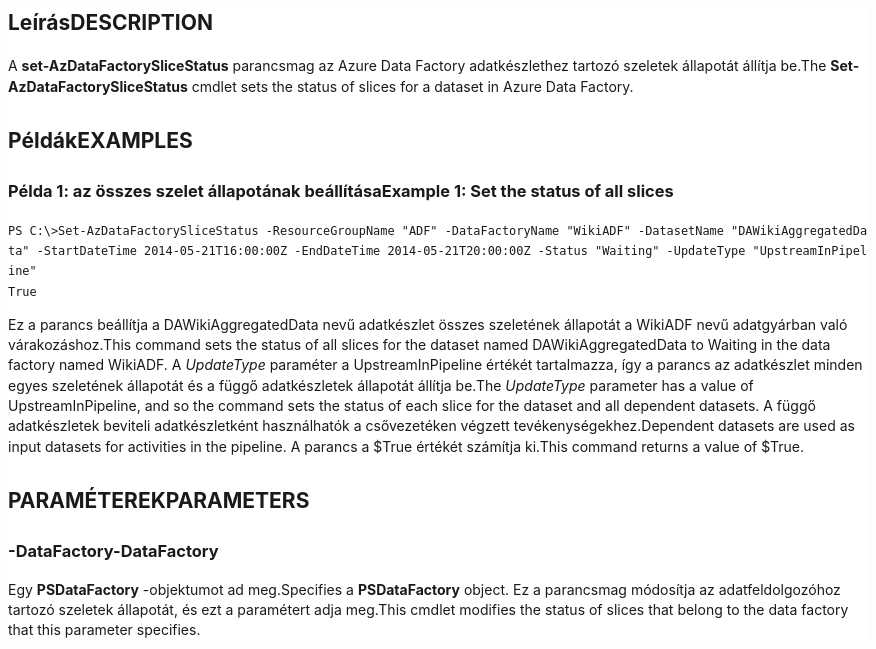 ## <span data-ttu-id="3d6c1-107">Leírás</span><span class="sxs-lookup"><span data-stu-id="3d6c1-107">DESCRIPTION</span></span>
<span data-ttu-id="3d6c1-108">A **set-AzDataFactorySliceStatus** parancsmag az Azure Data Factory adatkészlethez tartozó szeletek állapotát állítja be.</span><span class="sxs-lookup"><span data-stu-id="3d6c1-108">The **Set-AzDataFactorySliceStatus** cmdlet sets the status of slices for a dataset in Azure Data Factory.</span></span>

## <span data-ttu-id="3d6c1-109">Példák</span><span class="sxs-lookup"><span data-stu-id="3d6c1-109">EXAMPLES</span></span>

### <span data-ttu-id="3d6c1-110">Példa 1: az összes szelet állapotának beállítása</span><span class="sxs-lookup"><span data-stu-id="3d6c1-110">Example 1: Set the status of all slices</span></span>
```
PS C:\>Set-AzDataFactorySliceStatus -ResourceGroupName "ADF" -DataFactoryName "WikiADF" -DatasetName "DAWikiAggregatedData" -StartDateTime 2014-05-21T16:00:00Z -EndDateTime 2014-05-21T20:00:00Z -Status "Waiting" -UpdateType "UpstreamInPipeline"
True
```

<span data-ttu-id="3d6c1-111">Ez a parancs beállítja a DAWikiAggregatedData nevű adatkészlet összes szeletének állapotát a WikiADF nevű adatgyárban való várakozáshoz.</span><span class="sxs-lookup"><span data-stu-id="3d6c1-111">This command sets the status of all slices for the dataset named DAWikiAggregatedData to Waiting in the data factory named WikiADF.</span></span>
<span data-ttu-id="3d6c1-112">A *UpdateType* paraméter a UpstreamInPipeline értékét tartalmazza, így a parancs az adatkészlet minden egyes szeletének állapotát és a függő adatkészletek állapotát állítja be.</span><span class="sxs-lookup"><span data-stu-id="3d6c1-112">The *UpdateType* parameter has a value of UpstreamInPipeline, and so the command sets the status of each slice for the dataset and all dependent datasets.</span></span>
<span data-ttu-id="3d6c1-113">A függő adatkészletek beviteli adatkészletként használhatók a csővezetéken végzett tevékenységekhez.</span><span class="sxs-lookup"><span data-stu-id="3d6c1-113">Dependent datasets are used as input datasets for activities in the pipeline.</span></span>
<span data-ttu-id="3d6c1-114">A parancs a $True értékét számítja ki.</span><span class="sxs-lookup"><span data-stu-id="3d6c1-114">This command returns a value of $True.</span></span>

## <span data-ttu-id="3d6c1-115">PARAMÉTEREK</span><span class="sxs-lookup"><span data-stu-id="3d6c1-115">PARAMETERS</span></span>

### <span data-ttu-id="3d6c1-116">-DataFactory</span><span class="sxs-lookup"><span data-stu-id="3d6c1-116">-DataFactory</span></span>
<span data-ttu-id="3d6c1-117">Egy **PSDataFactory** -objektumot ad meg.</span><span class="sxs-lookup"><span data-stu-id="3d6c1-117">Specifies a **PSDataFactory** object.</span></span>
<span data-ttu-id="3d6c1-118">Ez a parancsmag módosítja az adatfeldolgozóhoz tartozó szeletek állapotát, és ezt a paramétert adja meg.</span><span class="sxs-lookup"><span data-stu-id="3d6c1-118">This cmdlet modifies the status of slices that belong to the data factory that this parameter specifies.</span></span>
